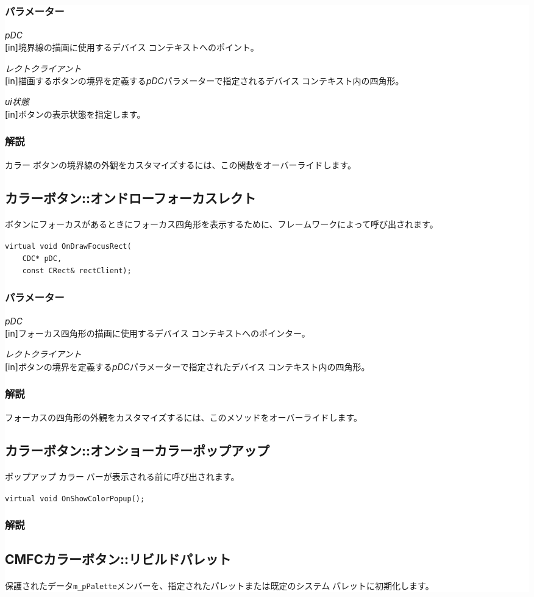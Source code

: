 ### <a name="parameters"></a>パラメーター

*pDC*<br/>
[in]境界線の描画に使用するデバイス コンテキストへのポイント。

*レクトクライアント*<br/>
[in]描画するボタンの境界を定義する*pDC*パラメーターで指定されるデバイス コンテキスト内の四角形。

*ui状態*<br/>
[in]ボタンの表示状態を指定します。

### <a name="remarks"></a>解説

カラー ボタンの境界線の外観をカスタマイズするには、この関数をオーバーライドします。

## <a name="cmfccolorbuttonondrawfocusrect"></a><a name="ondrawfocusrect"></a>カラーボタン::オンドローフォーカスレクト

ボタンにフォーカスがあるときにフォーカス四角形を表示するために、フレームワークによって呼び出されます。

```
virtual void OnDrawFocusRect(
    CDC* pDC,
    const CRect& rectClient);
```

### <a name="parameters"></a>パラメーター

*pDC*<br/>
[in]フォーカス四角形の描画に使用するデバイス コンテキストへのポインター。

*レクトクライアント*<br/>
[in]ボタンの境界を定義する*pDC*パラメーターで指定されたデバイス コンテキスト内の四角形。

### <a name="remarks"></a>解説

フォーカスの四角形の外観をカスタマイズするには、このメソッドをオーバーライドします。

## <a name="cmfccolorbuttononshowcolorpopup"></a><a name="onshowcolorpopup"></a>カラーボタン::オンショーカラーポップアップ

ポップアップ カラー バーが表示される前に呼び出されます。

```
virtual void OnShowColorPopup();
```

### <a name="remarks"></a>解説

## <a name="cmfccolorbuttonrebuildpalette"></a><a name="rebuildpalette"></a>CMFCカラーボタン::リビルドパレット

保護されたデータ`m_pPalette`メンバーを、指定されたパレットまたは既定のシステム パレットに初期化します。
